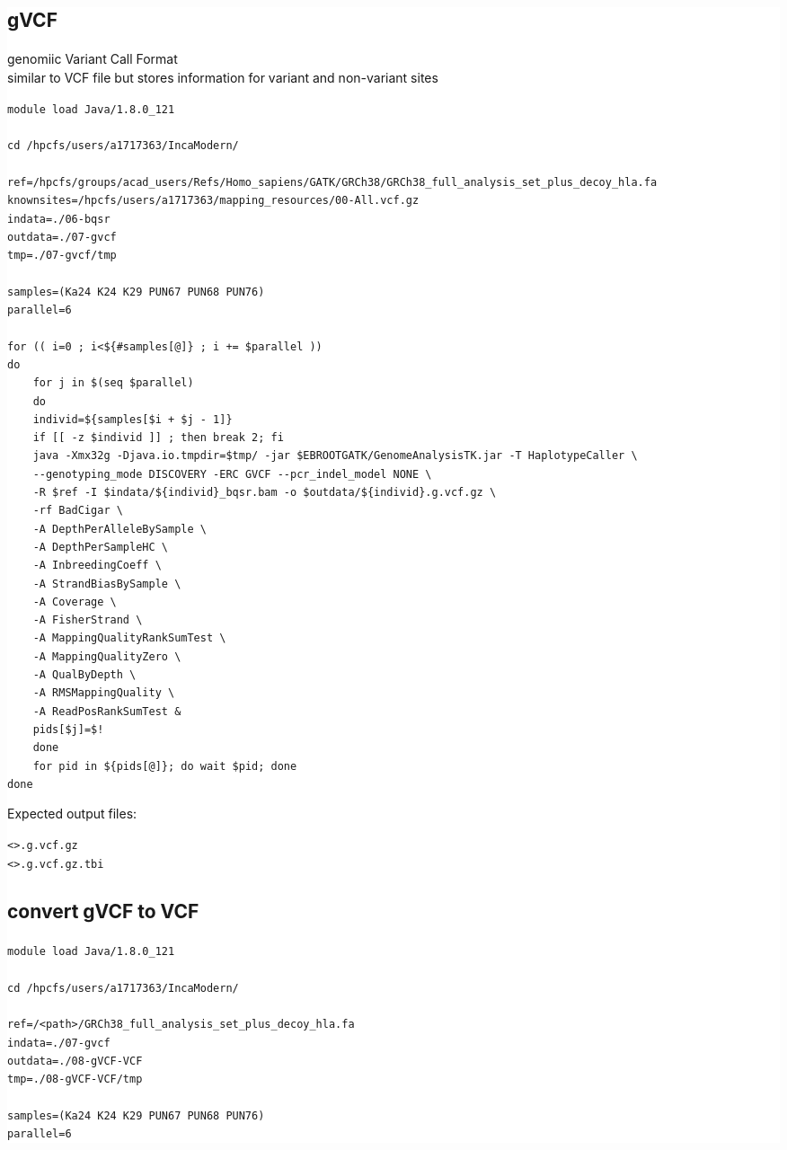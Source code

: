 ## gVCF
genomiic Variant Call Format \
similar to VCF file but stores information for variant and non-variant sites
```
module load Java/1.8.0_121

cd /hpcfs/users/a1717363/IncaModern/

ref=/hpcfs/groups/acad_users/Refs/Homo_sapiens/GATK/GRCh38/GRCh38_full_analysis_set_plus_decoy_hla.fa
knownsites=/hpcfs/users/a1717363/mapping_resources/00-All.vcf.gz
indata=./06-bqsr
outdata=./07-gvcf
tmp=./07-gvcf/tmp

samples=(Ka24 K24 K29 PUN67 PUN68 PUN76)
parallel=6

for (( i=0 ; i<${#samples[@]} ; i += $parallel ))
do
    for j in $(seq $parallel)
    do
    individ=${samples[$i + $j - 1]}
    if [[ -z $individ ]] ; then break 2; fi
    java -Xmx32g -Djava.io.tmpdir=$tmp/ -jar $EBROOTGATK/GenomeAnalysisTK.jar -T HaplotypeCaller \
    --genotyping_mode DISCOVERY -ERC GVCF --pcr_indel_model NONE \
    -R $ref -I $indata/${individ}_bqsr.bam -o $outdata/${individ}.g.vcf.gz \
    -rf BadCigar \
    -A DepthPerAlleleBySample \
    -A DepthPerSampleHC \
    -A InbreedingCoeff \
    -A StrandBiasBySample \
    -A Coverage \
    -A FisherStrand \
    -A MappingQualityRankSumTest \
    -A MappingQualityZero \
    -A QualByDepth \
    -A RMSMappingQuality \
    -A ReadPosRankSumTest &
    pids[$j]=$!
    done
    for pid in ${pids[@]}; do wait $pid; done
done
```
Expected output files:
```
<>.g.vcf.gz
<>.g.vcf.gz.tbi
```
## convert gVCF to VCF
```
module load Java/1.8.0_121

cd /hpcfs/users/a1717363/IncaModern/

ref=/<path>/GRCh38_full_analysis_set_plus_decoy_hla.fa
indata=./07-gvcf
outdata=./08-gVCF-VCF
tmp=./08-gVCF-VCF/tmp

samples=(Ka24 K24 K29 PUN67 PUN68 PUN76)
parallel=6
```